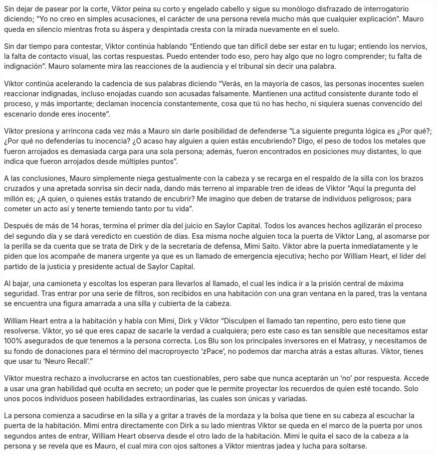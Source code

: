 Sin dejar de pasear por la corte, Viktor peina su corto y engelado cabello y sigue su monólogo disfrazado de interrogatorio diciendo; “Yo no creo en simples acusaciones, el carácter de una persona revela mucho más que cualquier explicación”. Mauro queda en silencio mientras frota su áspera y despintada cresta con la mirada nuevamente en el suelo.

Sin dar tiempo para contestar, Viktor continúa hablando “Entiendo que tan difícil debe ser estar en tu lugar; entiendo los nervios, la falta de contacto visual, las cortas respuestas. Puedo entender todo eso, pero hay algo que no logro comprender; tu falta de indignación”. Mauro solamente mira las reacciones de la audiencia y el tribunal sin decir una palabra.

Viktor continúa acelerando la cadencia de sus palabras diciendo “Verás, en la mayoría de casos, las personas inocentes suelen reaccionar indignadas, incluso enojadas cuando son acusadas falsamente. Mantienen una actitud consistente durante todo el proceso, y más importante; declaman inocencia constantemente, cosa que tú no has hecho, ni siquiera suenas convencido del escenario donde eres inocente”. 

Viktor presiona y arrincona cada vez más a Mauro sin darle posibilidad de defenderse “La siguiente pregunta lógica es ¿Por qué?; ¿Por qué no defenderías tu inocencia? ¿O acaso hay alguien a quien estás encubriendo? Digo, el peso de todos los metales que fueron arrojados es demasiada carga para una sola persona; además, fueron encontrados en posiciones muy distantes, lo que indica que fueron arrojados desde múltiples puntos”. 

A las conclusiones, Mauro simplemente niega gestualmente con la cabeza y se recarga en el respaldo de la silla con los brazos cruzados y una apretada sonrisa sin decir nada, dando más terreno al imparable tren de ideas de Viktor “Aquí la pregunta del millón es; ¿A quien, o quienes estás tratando de encubrir? Me imagino que deben de tratarse de individuos peligrosos; para cometer un acto así y tenerte temiendo tanto por tu vida”. 

Después de más de 14 horas, termina el primer día del juicio en Saylor Capital. Todos los avances hechos agilizarán el proceso del segundo día y se dará veredicto en cuestión de días. Esa misma noche alguien toca la puerta de Viktor Lang, al asomarse por la perilla se da cuenta que se trata de Dirk y de la secretaría de defensa, Mimi Saito. Viktor abre la puerta inmediatamente y le piden que los acompañe de manera urgente ya que es un llamado de emergencia ejecutiva; hecho por William Heart, el líder del partido de la justicia y presidente actual de Saylor Capital. 

Al bajar, una camioneta y escoltas los esperan para llevarlos al llamado, el cual les indica ir a la prisión central de máxima seguridad. Tras entrar por una serie de filtros, son recibidos en una habitación con una gran ventana en la pared, tras la ventana se encuentra una figura amarrada a una silla y cubierta de la cabeza. 

William Heart entra a la habitación y habla con Mimi, Dirk y Viktor “Disculpen el llamado tan repentino, pero esto tiene que resolverse. Viktor, yo sé que eres capaz de sacarle la verdad a cualquiera; pero este caso es tan sensible que necesitamos estar 100% asegurados de que tenemos a la persona correcta. Los Blu son los principales inversores en el Matrasy, y necesitamos de su fondo de donaciones para el término del macroproyecto ‘zPace’, no podemos dar marcha atrás a estas alturas. Viktor, tienes que usar tu ‘Neuro Recall’.”

Viktor muestra rechazo a involucrarse en actos tan cuestionables, pero sabe que nunca aceptarán un ‘no’ por respuesta. Accede a usar una gran habilidad qué oculta en secreto; un poder que le permite proyectar los recuerdos de quien esté tocando. Solo unos pocos individuos poseen habilidades extraordinarias, las cuales son únicas y variadas. 

La persona comienza a sacudirse en la silla y a gritar a través de la mordaza y la bolsa que tiene en su cabeza al escuchar la puerta de la habitación. Mimi entra directamente con Dirk a su lado mientras Viktor se queda en el marco de la puerta por unos segundos antes de entrar, William Heart observa desde el otro lado de la habitación. Mimi le quita el saco de la cabeza a la persona y se revela que es Mauro, el cual mira con ojos saltones a Viktor mientras jadea y lucha para soltarse.
